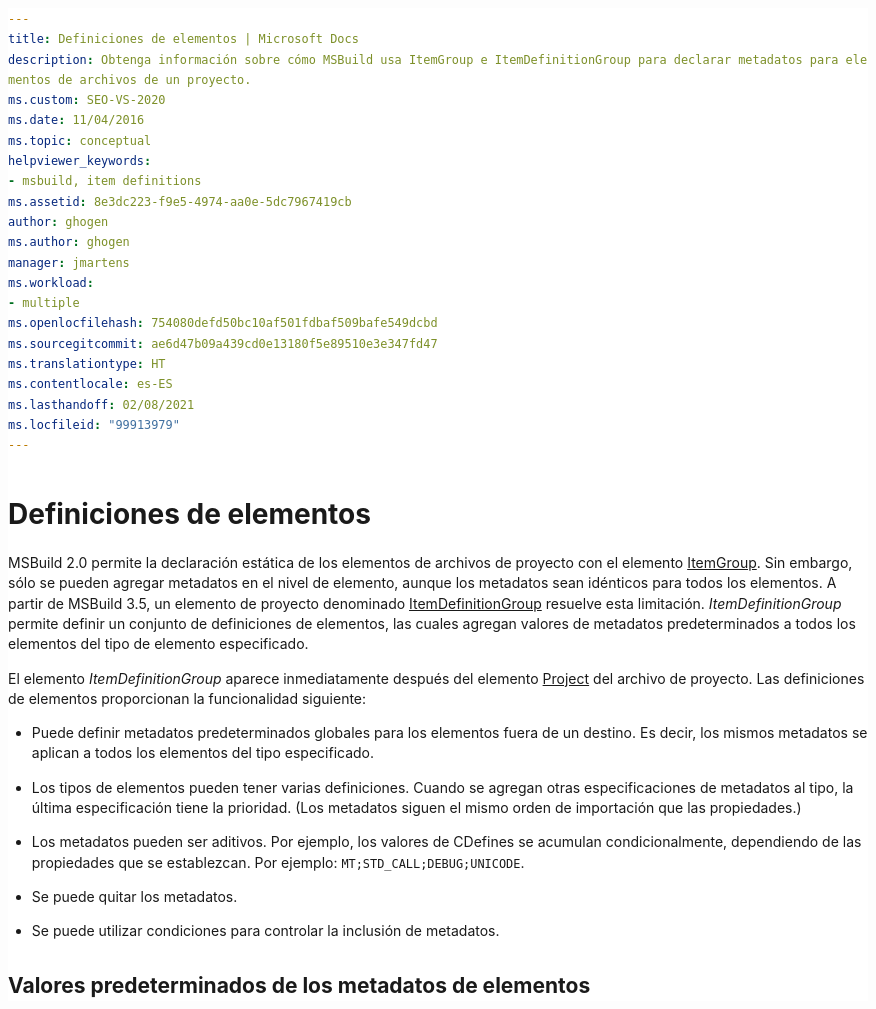 ```yaml
---
title: Definiciones de elementos | Microsoft Docs
description: Obtenga información sobre cómo MSBuild usa ItemGroup e ItemDefinitionGroup para declarar metadatos para elementos de archivos de un proyecto.
ms.custom: SEO-VS-2020
ms.date: 11/04/2016
ms.topic: conceptual
helpviewer_keywords:
- msbuild, item definitions
ms.assetid: 8e3dc223-f9e5-4974-aa0e-5dc7967419cb
author: ghogen
ms.author: ghogen
manager: jmartens
ms.workload:
- multiple
ms.openlocfilehash: 754080defd50bc10af501fdbaf509bafe549dcbd
ms.sourcegitcommit: ae6d47b09a439cd0e13180f5e89510e3e347fd47
ms.translationtype: HT
ms.contentlocale: es-ES
ms.lasthandoff: 02/08/2021
ms.locfileid: "99913979"
---
```

# <a name="item-definitions"></a>Definiciones de elementos

MSBuild 2.0 permite la declaración estática de los elementos de archivos de proyecto con el elemento [ItemGroup](../msbuild/itemgroup-element-msbuild.md). Sin embargo, sólo se pueden agregar metadatos en el nivel de elemento, aunque los metadatos sean idénticos para todos los elementos. A partir de MSBuild 3.5, un elemento de proyecto denominado [ItemDefinitionGroup](../msbuild/itemdefinitiongroup-element-msbuild.md) resuelve esta limitación. *ItemDefinitionGroup* permite definir un conjunto de definiciones de elementos, las cuales agregan valores de metadatos predeterminados a todos los elementos del tipo de elemento especificado.

El elemento *ItemDefinitionGroup* aparece inmediatamente después del elemento [Project](../msbuild/project-element-msbuild.md) del archivo de proyecto. Las definiciones de elementos proporcionan la funcionalidad siguiente:

- Puede definir metadatos predeterminados globales para los elementos fuera de un destino. Es decir, los mismos metadatos se aplican a todos los elementos del tipo especificado.

- Los tipos de elementos pueden tener varias definiciones. Cuando se agregan otras especificaciones de metadatos al tipo, la última especificación tiene la prioridad. \(Los metadatos siguen el mismo orden de importación que las propiedades.\)

- Los metadatos pueden ser aditivos. Por ejemplo, los valores de CDefines se acumulan condicionalmente, dependiendo de las propiedades que se establezcan. Por ejemplo: `MT;STD_CALL;DEBUG;UNICODE`.

- Se puede quitar los metadatos.

- Se puede utilizar condiciones para controlar la inclusión de metadatos.

## <a name="item-metadata-default-values"></a>Valores predeterminados de los metadatos de elementos

